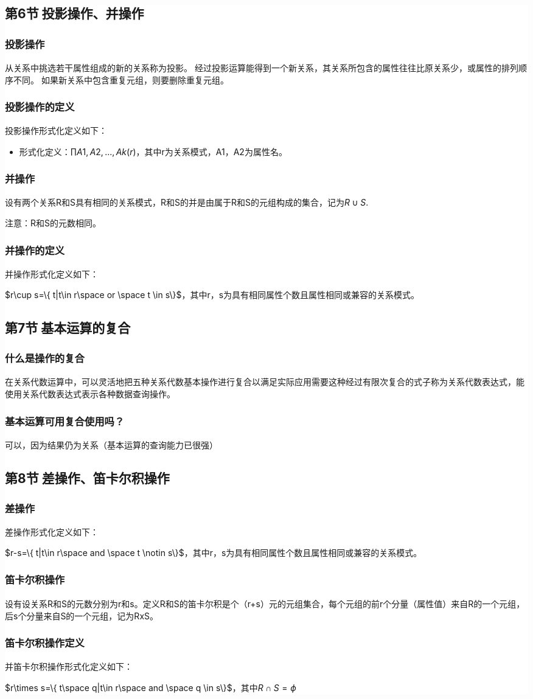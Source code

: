 ## 第6节 投影操作、并操作

### 投影操作

从关系中挑选若干属性组成的新的关系称为投影。
经过投影运算能得到一个新关系，其关系所包含的属性往往比原关系少，或属性的排列顺序不同。
如果新关系中包含重复元组，则要删除重复元组。

### 投影操作的定义

投影操作形式化定义如下：

- 	形式化定义：$\prod A1,A2,...,Ak(r)$，其中r为关系模式，A1，A2为属性名。

### 并操作

设有两个关系R和S具有相同的关系模式，R和S的并是由属于R和S的元组构成的集合，记为$R\cup S$.

注意：R和S的元数相同。

### 并操作的定义

并操作形式化定义如下：

$r\cup s=\{ t|t\in r\space or \space t \in s\}$，其中r，s为具有相同属性个数且属性相同或兼容的关系模式。

## 第7节 基本运算的复合

### 什么是操作的复合

在关系代数运算中，可以灵活地把五种关系代数基本操作进行复合以满足实际应用需要这种经过有限次复合的式子称为关系代数表达式，能使用关系代数表达式表示各种数据查询操作。

### 基本运算可用复合使用吗？

可以，因为结果仍为关系（基本运算的查询能力已很强）

## 第8节 差操作、笛卡尔积操作

### 差操作

差操作形式化定义如下：

$r-s=\{ t|t\in r\space and \space t \notin s\}$，其中r，s为具有相同属性个数且属性相同或兼容的关系模式。

### 笛卡尔积操作

设有设关系R和S的元数分别为r和s。定义R和S的笛卡尔积是个（r+s）元的元组集合，每个元组的前r个分量（属性值）来自R的一个元组，后s个分量来自S的一个元组，记为RxS。

### 笛卡尔积操作定义

并笛卡尔积操作形式化定义如下：

$r\times s=\{ t\space q|t\in r\space and \space q \in s\}$，其中$R\cap S=\phi$
